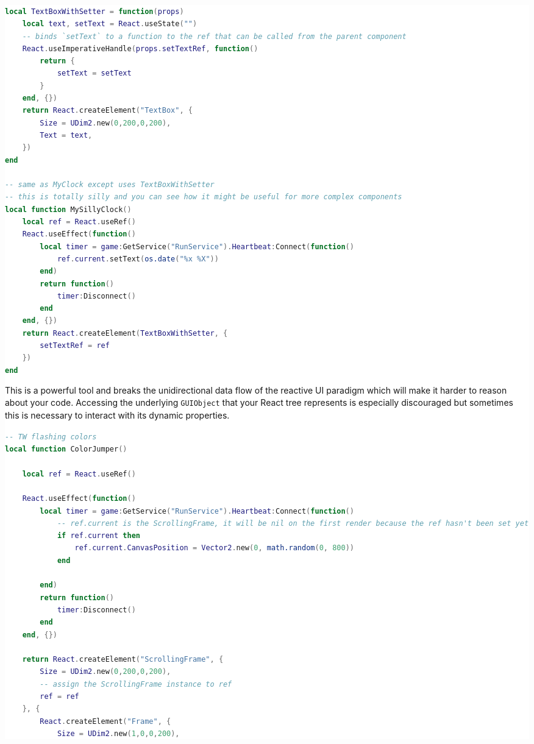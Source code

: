 ```lua
local TextBoxWithSetter = function(props)
	local text, setText = React.useState("")
	-- binds `setText` to a function to the ref that can be called from the parent component
	React.useImperativeHandle(props.setTextRef, function()
		return {
			setText = setText
		}
	end, {})
	return React.createElement("TextBox", {
		Size = UDim2.new(0,200,0,200),
		Text = text,
	})
end

-- same as MyClock except uses TextBoxWithSetter
-- this is totally silly and you can see how it might be useful for more complex components
local function MySillyClock()
	local ref = React.useRef()
	React.useEffect(function()
		local timer = game:GetService("RunService").Heartbeat:Connect(function()
			ref.current.setText(os.date("%x %X"))
		end)
		return function()
			timer:Disconnect()
		end
	end, {})
	return React.createElement(TextBoxWithSetter, {
		setTextRef = ref
	})
end
```

This is a powerful tool and breaks the unidirectional data flow of the reactive UI paradigm which will make it harder to reason about your code. Accessing the underlying `GUIObject` that your React tree represents is especially discouraged but sometimes this is necessary to interact with its dynamic properties.

```lua
-- TW flashing colors
local function ColorJumper()

	local ref = React.useRef()
	
	React.useEffect(function()
		local timer = game:GetService("RunService").Heartbeat:Connect(function()
			-- ref.current is the ScrollingFrame, it will be nil on the first render because the ref hasn't been set yet
			if ref.current then
				ref.current.CanvasPosition = Vector2.new(0, math.random(0, 800))
			end
			
		end)
		return function()
			timer:Disconnect()
		end
	end, {})

	return React.createElement("ScrollingFrame", {
		Size = UDim2.new(0,200,0,200),
		-- assign the ScrollingFrame instance to ref
		ref = ref
	}, {
		React.createElement("Frame", {
			Size = UDim2.new(1,0,0,200),
```